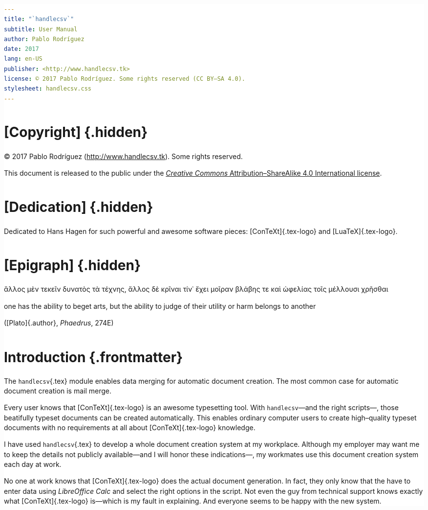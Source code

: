 ```yaml
---
title: "`handlecsv`"
subtitle: User Manual
author: Pablo Rodríguez
date: 2017
lang: en-US
publisher: <http://www.handlecsv.tk>
license: © 2017 Pablo Rodríguez. Some rights reserved (CC BY–SA 4.0).
stylesheet: handlecsv.css
---
```


# [Copyright] {.hidden}

© 2017 Pablo Rodríguez (<http://www.handlecsv.tk>). Some rights reserved.

This document is released to the public under the [_Creative Commons_ Attribution–ShareAlike 4.0 International license](https://creativecommons.org/licenses/by-sa/4.0/).

# [Dedication] {.hidden}

Dedicated to Hans Hagen for such powerful and awesome software pieces: [ConTeXt]{.tex-logo} and [LuaTeX]{.tex-logo}.

# [Epigraph] {.hidden}

ἄλλος μὲν τεκεῖν δυνατὸς τὰ τέχνης, ἄλλος δὲ κρῖναι τίν᾽ ἔχει μοῖραν βλάβης τε καὶ ὠφελίας τοῖς μέλλουσι χρῆσθαι

one has the ability to beget arts, but the ability to judge of their utility or harm belongs to another

([Plato]{.author}, _Phaedrus_, 274E)

# Introduction {.frontmatter}

The `handlecsv`{.tex} module enables data merging for automatic document creation. The most common case for automatic document creation is mail merge.

Every user knows that  [ConTeXt]{.tex-logo} is an awesome typesetting tool. With `handlecsv`—and the right scripts—, those beatifully typeset documents can be created automatically. This enables ordinary computer users to create high–quality typeset documents with no requirements at all about [ConTeXt]{.tex-logo} knowledge.

I have used `handlecsv`{.tex} to develop a whole document creation system at my workplace. Although my employer may want me to keep the details not publicly available—and I will honor these indications—, my workmates use this document creation system each day at work.

No one at work knows that [ConTeXt]{.tex-logo} does the actual document generation. In fact, they only know that the have to enter data using _LibreOffice Calc_ and select the right options in the script. Not even the guy from technical support knows exactly what [ConTeXt]{.tex-logo} is—which is my fault in explaining. And everyone seems to be happy with the new system.


[^uppercase]: Case–changing commands don’t help here: `\WORD{HAHA}`{.tex} isn’t equal to `\WORD{haha}`{.tex}.
[^double-equal]: For those not familiar with programming, `=`{.tex} is not the same as `==`{.tex}.
[^participant-data]: The contents for `participants.csv` might be:
[^lua-remove-spaces]: We can replace blank spaces with underscores with the following command: